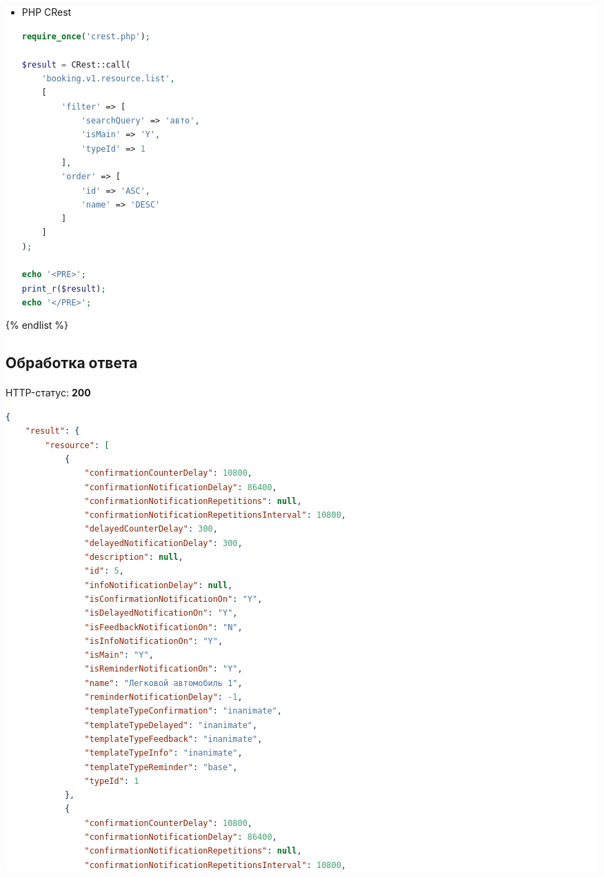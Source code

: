 - PHP CRest

    ```php
    require_once('crest.php');

    $result = CRest::call(
        'booking.v1.resource.list',
        [
            'filter' => [
                'searchQuery' => 'авто',
                'isMain' => 'Y',
                'typeId' => 1
            ],
            'order' => [
                'id' => 'ASC',
                'name' => 'DESC'
            ]
        ]
    );

    echo '<PRE>';
    print_r($result);
    echo '</PRE>';
    ```

{% endlist %}


## Обработка ответа

HTTP-статус: **200**

```json
{
    "result": {
        "resource": [
            {
                "confirmationCounterDelay": 10800,
                "confirmationNotificationDelay": 86400,
                "confirmationNotificationRepetitions": null,
                "confirmationNotificationRepetitionsInterval": 10800,
                "delayedCounterDelay": 300,
                "delayedNotificationDelay": 300,
                "description": null,
                "id": 5,
                "infoNotificationDelay": null,
                "isConfirmationNotificationOn": "Y",
                "isDelayedNotificationOn": "Y",
                "isFeedbackNotificationOn": "N",
                "isInfoNotificationOn": "Y",
                "isMain": "Y",
                "isReminderNotificationOn": "Y",
                "name": "Легковой автомобиль 1",
                "reminderNotificationDelay": -1,
                "templateTypeConfirmation": "inanimate",
                "templateTypeDelayed": "inanimate",
                "templateTypeFeedback": "inanimate",
                "templateTypeInfo": "inanimate",
                "templateTypeReminder": "base",
                "typeId": 1
            },
            {
                "confirmationCounterDelay": 10800,
                "confirmationNotificationDelay": 86400,
                "confirmationNotificationRepetitions": null,
                "confirmationNotificationRepetitionsInterval": 10800,
```
